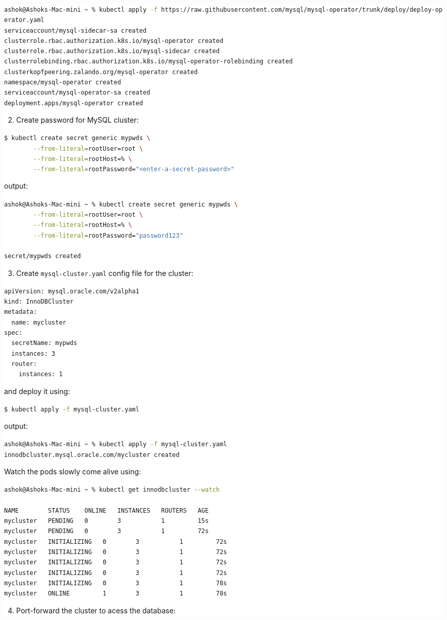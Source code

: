 ```bash
ashok@Ashoks-Mac-mini ~ % kubectl apply -f https://raw.githubusercontent.com/mysql/mysql-operator/trunk/deploy/deploy-operator.yaml
serviceaccount/mysql-sidecar-sa created
clusterrole.rbac.authorization.k8s.io/mysql-operator created
clusterrole.rbac.authorization.k8s.io/mysql-sidecar created
clusterrolebinding.rbac.authorization.k8s.io/mysql-operator-rolebinding created
clusterkopfpeering.zalando.org/mysql-operator created
namespace/mysql-operator created
serviceaccount/mysql-operator-sa created
deployment.apps/mysql-operator created
```

2. Create password for MySQL cluster:
```bash
$ kubectl create secret generic mypwds \
        --from-literal=rootUser=root \
        --from-literal=rootHost=% \
        --from-literal=rootPassword="<enter-a-secret-password>"
```
output:
```bash
ashok@Ashoks-Mac-mini ~ % kubectl create secret generic mypwds \
        --from-literal=rootUser=root \
        --from-literal=rootHost=% \
        --from-literal=rootPassword="password123"

secret/mypwds created
```

3. Create `mysql-cluster.yaml` config file for the cluster:
```bash
apiVersion: mysql.oracle.com/v2alpha1
kind: InnoDBCluster
metadata:
  name: mycluster
spec:
  secretName: mypwds
  instances: 3
  router:
    instances: 1
```
and deploy it using:
```bash
$ kubectl apply -f mysql-cluster.yaml
```
output:
```bash
ashok@Ashoks-Mac-mini ~ % kubectl apply -f mysql-cluster.yaml
innodbcluster.mysql.oracle.com/mycluster created
```

Watch the pods slowly come alive using:
```bash
ashok@Ashoks-Mac-mini ~ % kubectl get innodbcluster --watch

NAME        STATUS    ONLINE   INSTANCES   ROUTERS   AGE
mycluster   PENDING   0        3           1         15s
mycluster   PENDING   0        3           1         72s
mycluster   INITIALIZING   0        3           1         72s
mycluster   INITIALIZING   0        3           1         72s
mycluster   INITIALIZING   0        3           1         72s
mycluster   INITIALIZING   0        3           1         72s
mycluster   INITIALIZING   0        3           1         78s
mycluster   ONLINE         1        3           1         78s
```
4. Port-forward the cluster to acess the database:
```bash
```